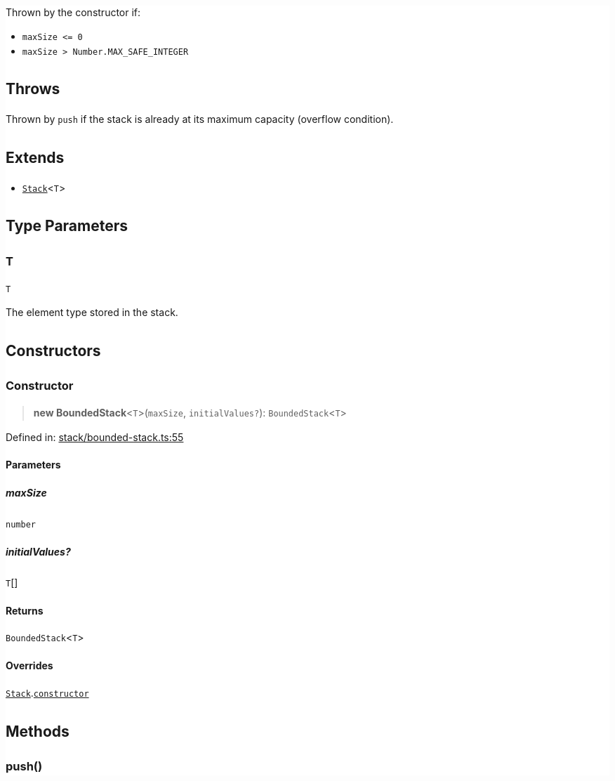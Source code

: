 Thrown by the constructor if:
- `maxSize <= 0`
- `maxSize > Number.MAX_SAFE_INTEGER`

## Throws

Thrown by `push` if the stack is already at its maximum capacity
(overflow condition).

## Extends

- [`Stack`](../../stack/classes/Stack.md)\<`T`\>

## Type Parameters

### T

`T`

The element type stored in the stack.

## Constructors

### Constructor

> **new BoundedStack**\<`T`\>(`maxSize`, `initialValues?`): `BoundedStack`\<`T`\>

Defined in: [stack/bounded-stack.ts:55](https://github.com/gabaudette/ts-standard-library/blob/ff5d83fe4b66247fa084c3cd3ca7e6ef97c8bcfa/packages/data-structures/src/stack/bounded-stack.ts#L55)

#### Parameters

##### maxSize

`number`

##### initialValues?

`T`[]

#### Returns

`BoundedStack`\<`T`\>

#### Overrides

[`Stack`](../../stack/classes/Stack.md).[`constructor`](../../stack/classes/Stack.md#constructor)

## Methods

### push()
